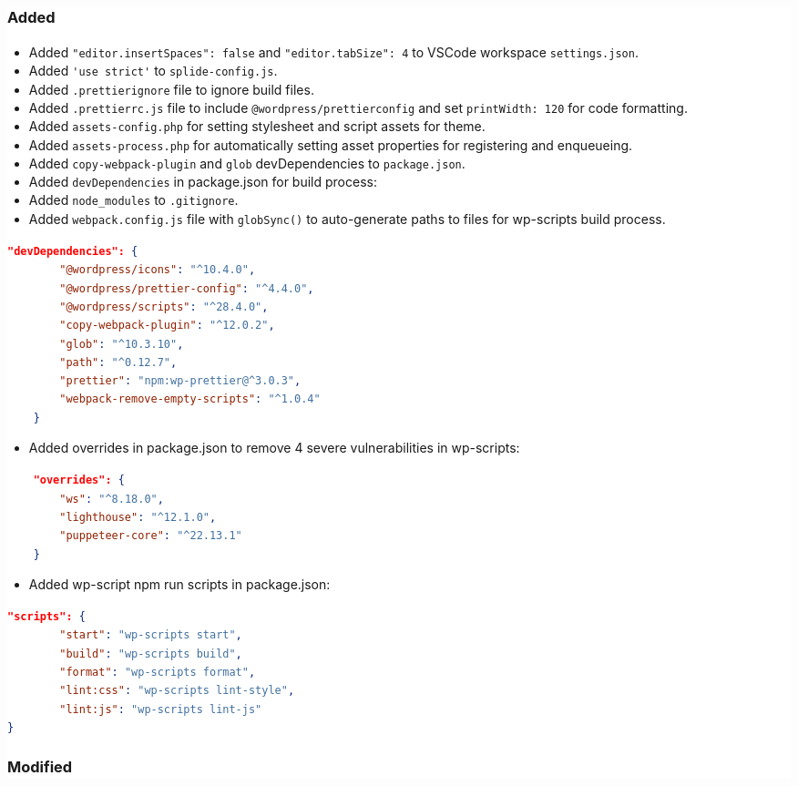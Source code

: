 ### Added

-   Added `"editor.insertSpaces": false` and `"editor.tabSize": 4` to VSCode workspace `settings.json`.
-   Added `'use strict'` to `splide-config.js`.
-   Added `.prettierignore` file to ignore build files.
-   Added `.prettierrc.js` file to include `@wordpress/prettierconfig` and set `printWidth: 120` for code formatting.
-   Added `assets-config.php` for setting stylesheet and script assets for theme.
-   Added `assets-process.php` for automatically setting asset properties for registering and enqueueing.
-   Added `copy-webpack-plugin` and `glob` devDependencies to `package.json`.
-   Added `devDependencies` in package.json for build process:
-   Added `node_modules` to `.gitignore`.
-   Added `webpack.config.js` file with `globSync()` to auto-generate paths to files for wp-scripts build process.

```json
"devDependencies": {
		"@wordpress/icons": "^10.4.0",
		"@wordpress/prettier-config": "^4.4.0",
		"@wordpress/scripts": "^28.4.0",
		"copy-webpack-plugin": "^12.0.2",
		"glob": "^10.3.10",
		"path": "^0.12.7",
		"prettier": "npm:wp-prettier@^3.0.3",
		"webpack-remove-empty-scripts": "^1.0.4"
	}
```

-   Added overrides in package.json to remove 4 severe vulnerabilities in wp-scripts:

```json
	"overrides": {
		"ws": "^8.18.0",
		"lighthouse": "^12.1.0",
		"puppeteer-core": "^22.13.1"
	}
```

-   Added wp-script npm run scripts in package.json:

```json
"scripts": {
		"start": "wp-scripts start",
		"build": "wp-scripts build",
		"format": "wp-scripts format",
		"lint:css": "wp-scripts lint-style",
		"lint:js": "wp-scripts lint-js"
}
```

### Modified
